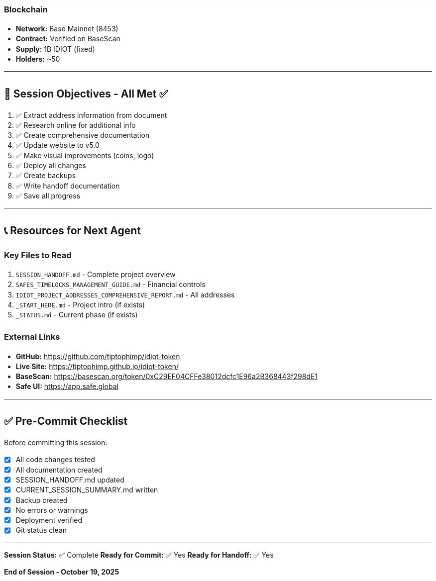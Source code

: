 ### Blockchain
- **Network:** Base Mainnet (8453)
- **Contract:** Verified on BaseScan
- **Supply:** 1B IDIOT (fixed)
- **Holders:** ~50

---

## 🎯 Session Objectives - All Met ✅

1. ✅ Extract address information from document
2. ✅ Research online for additional info
3. ✅ Create comprehensive documentation
4. ✅ Update website to v5.0
5. ✅ Make visual improvements (coins, logo)
6. ✅ Deploy all changes
7. ✅ Create backups
8. ✅ Write handoff documentation
9. ✅ Save all progress

---

## 📞 Resources for Next Agent

### Key Files to Read
1. `SESSION_HANDOFF.md` - Complete project overview
2. `SAFES_TIMELOCKS_MANAGEMENT_GUIDE.md` - Financial controls
3. `IDIOT_PROJECT_ADDRESSES_COMPREHENSIVE_REPORT.md` - All addresses
4. `_START_HERE.md` - Project intro (if exists)
5. `_STATUS.md` - Current phase (if exists)

### External Links
- **GitHub:** https://github.com/tiptophimp/idiot-token
- **Live Site:** https://tiptophimp.github.io/idiot-token/
- **BaseScan:** https://basescan.org/token/0xC29EF04CFFe38012dcfc1E96a2B368443f298dE1
- **Safe UI:** https://app.safe.global

---

## ✅ Pre-Commit Checklist

Before committing this session:
- [x] All code changes tested
- [x] All documentation created
- [x] SESSION_HANDOFF.md updated
- [x] CURRENT_SESSION_SUMMARY.md written
- [x] Backup created
- [x] No errors or warnings
- [x] Deployment verified
- [x] Git status clean

---

**Session Status:** ✅ Complete
**Ready for Commit:** ✅ Yes
**Ready for Handoff:** ✅ Yes

**End of Session - October 19, 2025**

